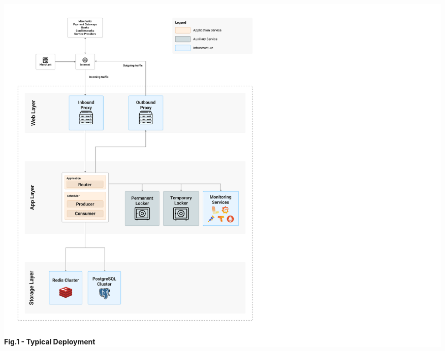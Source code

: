 <img src="../docs/imgs/hyperswitch-architecture.png" alt="HyperSwitch Architecture" style="width:60%">
<figcaption><b>Fig.1 - Typical Deployment</b></figcaption>
</figure>
